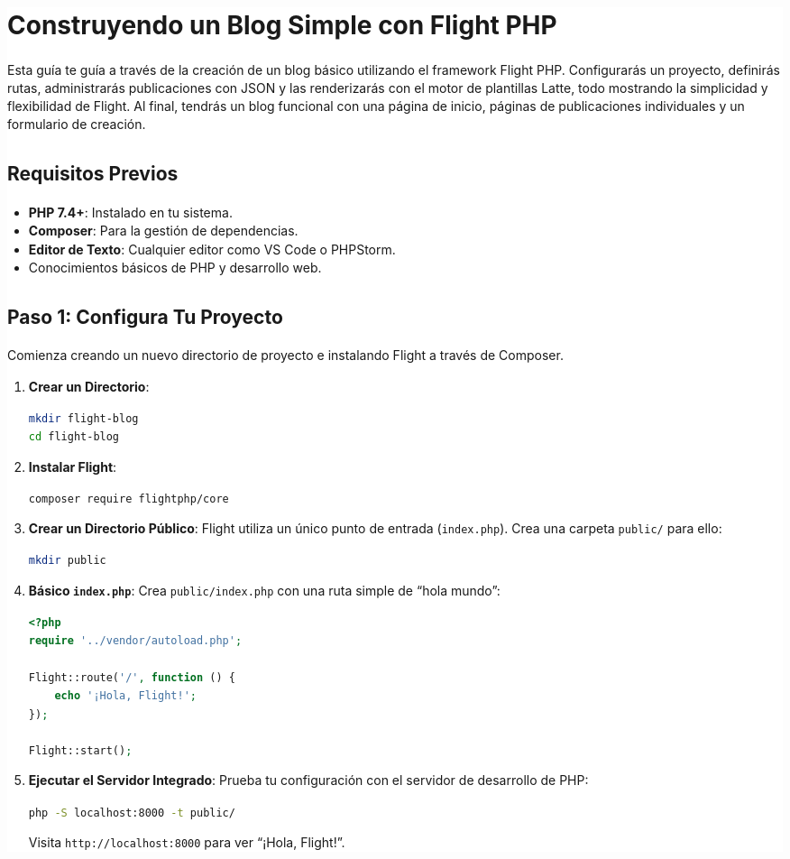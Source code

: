 # Construyendo un Blog Simple con Flight PHP

Esta guía te guía a través de la creación de un blog básico utilizando el framework Flight PHP. Configurarás un proyecto, definirás rutas, administrarás publicaciones con JSON y las renderizarás con el motor de plantillas Latte, todo mostrando la simplicidad y flexibilidad de Flight. Al final, tendrás un blog funcional con una página de inicio, páginas de publicaciones individuales y un formulario de creación.

## Requisitos Previos
- **PHP 7.4+**: Instalado en tu sistema.
- **Composer**: Para la gestión de dependencias.
- **Editor de Texto**: Cualquier editor como VS Code o PHPStorm.
- Conocimientos básicos de PHP y desarrollo web.

## Paso 1: Configura Tu Proyecto

Comienza creando un nuevo directorio de proyecto e instalando Flight a través de Composer.

1. **Crear un Directorio**:
   ```bash
   mkdir flight-blog
   cd flight-blog
   ```

2. **Instalar Flight**:
   ```bash
   composer require flightphp/core
   ```

3. **Crear un Directorio Público**:
   Flight utiliza un único punto de entrada (`index.php`). Crea una carpeta `public/` para ello:
   ```bash
   mkdir public
   ```

4. **Básico `index.php`**:
   Crea `public/index.php` con una ruta simple de “hola mundo”:
   ```php
   <?php
   require '../vendor/autoload.php';

   Flight::route('/', function () {
       echo '¡Hola, Flight!';
   });

   Flight::start();
   ```

5. **Ejecutar el Servidor Integrado**:
   Prueba tu configuración con el servidor de desarrollo de PHP:
   ```bash
   php -S localhost:8000 -t public/
   ```
   Visita `http://localhost:8000` para ver “¡Hola, Flight!”.
